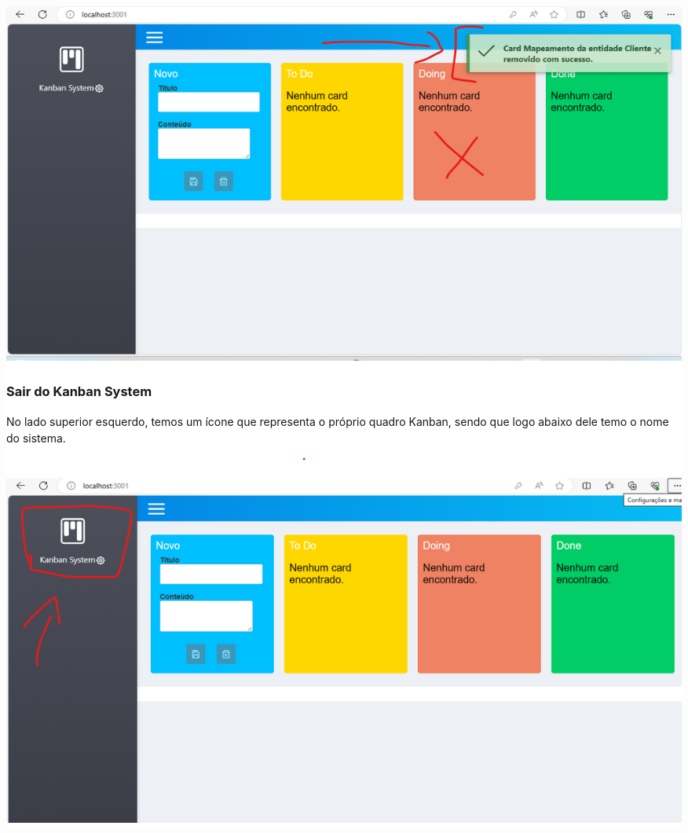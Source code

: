 <img src="https://github.com/ostreicher1986/KanbanSystem/blob/main/IMG/KanbanSystem_delete_card2.png">

### Sair do Kanban System

No lado superior esquerdo, temos um ícone que representa o próprio quadro Kanban, sendo que logo abaixo dele temo o nome do sistema.

<img src="https://github.com/ostreicher1986/KanbanSystem/blob/main/IMG/KanbanSystem_exit1.png">
